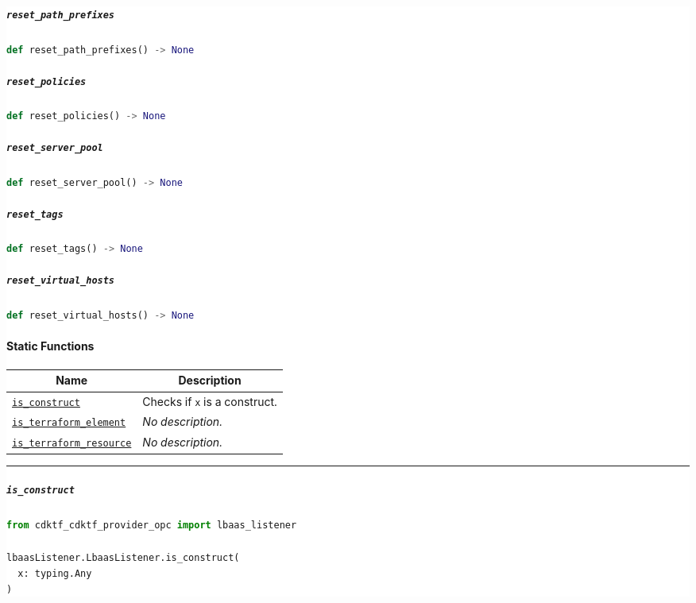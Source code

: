 ##### `reset_path_prefixes` <a name="reset_path_prefixes" id="@cdktf/provider-opc.lbaasListener.LbaasListener.resetPathPrefixes"></a>

```python
def reset_path_prefixes() -> None
```

##### `reset_policies` <a name="reset_policies" id="@cdktf/provider-opc.lbaasListener.LbaasListener.resetPolicies"></a>

```python
def reset_policies() -> None
```

##### `reset_server_pool` <a name="reset_server_pool" id="@cdktf/provider-opc.lbaasListener.LbaasListener.resetServerPool"></a>

```python
def reset_server_pool() -> None
```

##### `reset_tags` <a name="reset_tags" id="@cdktf/provider-opc.lbaasListener.LbaasListener.resetTags"></a>

```python
def reset_tags() -> None
```

##### `reset_virtual_hosts` <a name="reset_virtual_hosts" id="@cdktf/provider-opc.lbaasListener.LbaasListener.resetVirtualHosts"></a>

```python
def reset_virtual_hosts() -> None
```

#### Static Functions <a name="Static Functions" id="Static Functions"></a>

| **Name** | **Description** |
| --- | --- |
| <code><a href="#@cdktf/provider-opc.lbaasListener.LbaasListener.isConstruct">is_construct</a></code> | Checks if `x` is a construct. |
| <code><a href="#@cdktf/provider-opc.lbaasListener.LbaasListener.isTerraformElement">is_terraform_element</a></code> | *No description.* |
| <code><a href="#@cdktf/provider-opc.lbaasListener.LbaasListener.isTerraformResource">is_terraform_resource</a></code> | *No description.* |

---

##### `is_construct` <a name="is_construct" id="@cdktf/provider-opc.lbaasListener.LbaasListener.isConstruct"></a>

```python
from cdktf_cdktf_provider_opc import lbaas_listener

lbaasListener.LbaasListener.is_construct(
  x: typing.Any
)
```
